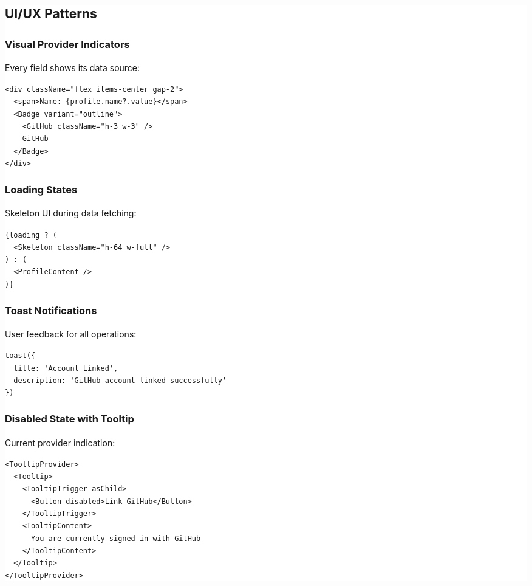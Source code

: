 ## UI/UX Patterns

### Visual Provider Indicators

Every field shows its data source:

```tsx
<div className="flex items-center gap-2">
  <span>Name: {profile.name?.value}</span>
  <Badge variant="outline">
    <GitHub className="h-3 w-3" />
    GitHub
  </Badge>
</div>
```

### Loading States

Skeleton UI during data fetching:

```tsx
{loading ? (
  <Skeleton className="h-64 w-full" />
) : (
  <ProfileContent />
)}
```

### Toast Notifications

User feedback for all operations:

```tsx
toast({
  title: 'Account Linked',
  description: 'GitHub account linked successfully'
})
```

### Disabled State with Tooltip

Current provider indication:

```tsx
<TooltipProvider>
  <Tooltip>
    <TooltipTrigger asChild>
      <Button disabled>Link GitHub</Button>
    </TooltipTrigger>
    <TooltipContent>
      You are currently signed in with GitHub
    </TooltipContent>
  </Tooltip>
</TooltipProvider>
```
